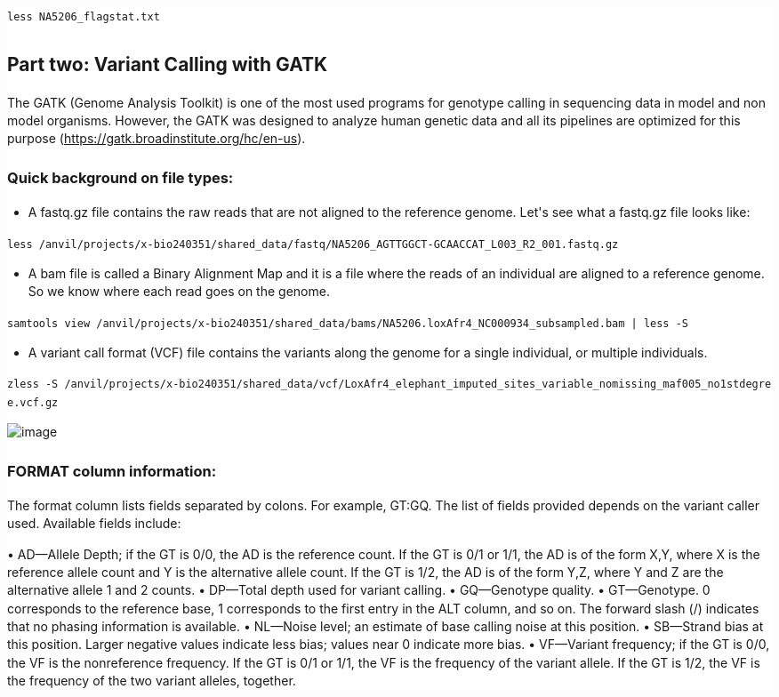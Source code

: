 ```
less NA5206_flagstat.txt
```


## Part two: Variant Calling with GATK


The GATK (Genome Analysis Toolkit) is one of the most used programs for genotype calling in sequencing data in model and non model organisms. However, the GATK was designed to analyze human genetic data and all its pipelines are optimized for this purpose (https://gatk.broadinstitute.org/hc/en-us).

### Quick background on file types: 


- A fastq.gz file contains the raw reads that are not aligned to the reference genome. Let's see what a fastq.gz file looks like: 
```
less /anvil/projects/x-bio240351/shared_data/fastq/NA5206_AGTTGGCT-GCAACCAT_L003_R2_001.fastq.gz

```
- A bam file is called a Binary Alignment Map and it is a file where the reads of an individual are aligned to a reference genome. So we know where each read goes on the genome. 
```
samtools view /anvil/projects/x-bio240351/shared_data/bams/NA5206.loxAfr4_NC000934_subsampled.bam | less -S

```

- A variant call format (VCF) file contains the variants along the genome for a single individual, or multiple individuals. 
```
zless -S /anvil/projects/x-bio240351/shared_data/vcf/LoxAfr4_elephant_imputed_sites_variable_nomissing_maf005_no1stdegree.vcf.gz
```


![image](https://github.com/user-attachments/assets/fd196f2e-4bdb-4a65-a558-98844d023c1f)

### FORMAT column information: 

The format column lists fields separated by colons. For example, GT:GQ. The list of fields provided depends on the variant caller used. Available fields include:

•	AD—Allele Depth; if the GT is 0/0, the AD is the reference count. If the GT is 0/1 or 1/1, the AD is of the form X,Y, where X is the reference allele count and Y is the alternative allele count. If the GT is 1/2, the AD is of the form Y,Z, where Y and Z are the alternative allele 1 and 2 counts.
•	DP—Total depth used for variant calling.
•	GQ—Genotype quality.
•	GT—Genotype. 0 corresponds to the reference base, 1 corresponds to the first entry in the ALT column, and so on. The forward slash (/) indicates that no phasing information is available.
•	NL—Noise level; an estimate of base calling noise at this position.
•	SB—Strand bias at this position. Larger negative values indicate less bias; values near 0 indicate more bias.
•	VF—Variant frequency; if the GT is 0/0, the VF is the nonreference frequency. If the GT is 0/1 or 1/1, the VF is the frequency of the variant allele. If the GT is 1/2, the VF is the frequency of the two variant alleles, together.
